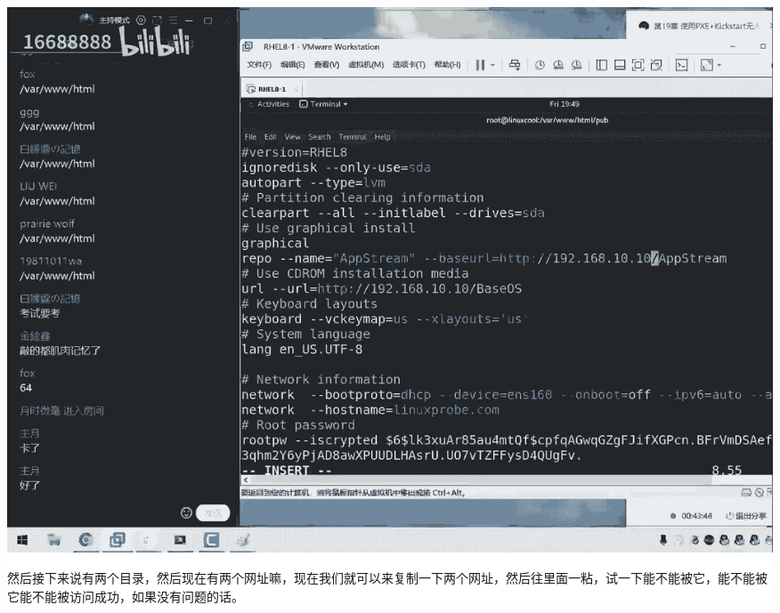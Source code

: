 ![](img/c7c34d1538b9658a035a51b14bf2c3aa_110.png)

然后接下来说有两个目录，然后现在有两个网址嘛，现在我们就可以来复制一下两个网址，然后往里面一粘，试一下能不能被它，能不能被它能不能被访问成功，如果没有问题的话。


